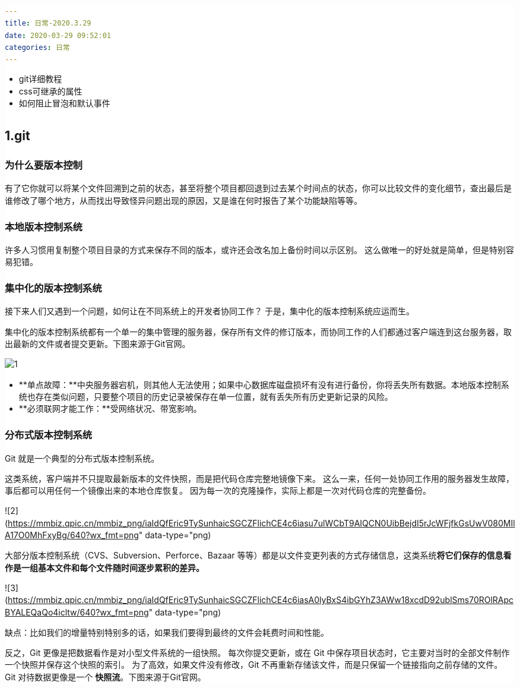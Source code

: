```yaml
---
title: 日常-2020.3.29
date: 2020-03-29 09:52:01
categories: 日常
---
```


* git详细教程
* css可继承的属性
* 如何阻止冒泡和默认事件



## 1.git

### 为什么要版本控制

有了它你就可以将某个文件回溯到之前的状态，甚至将整个项目都回退到过去某个时间点的状态，你可以比较文件的变化细节，查出最后是谁修改了哪个地方，从而找出导致怪异问题出现的原因，又是谁在何时报告了某个功能缺陷等等。

### 本地版本控制系统

许多人习惯用复制整个项目目录的方式来保存不同的版本，或许还会改名加上备份时间以示区别。 这么做唯一的好处就是简单，但是特别容易犯错。

### 集中化的版本控制系统

接下来人们又遇到一个问题，如何让在不同系统上的开发者协同工作？ 于是，集中化的版本控制系统应运而生。

集中化的版本控制系统都有一个单一的集中管理的服务器，保存所有文件的修订版本，而协同工作的人们都通过客户端连到这台服务器，取出最新的文件或者提交更新。下图来源于Git官网。

![1](https://mmbiz.qpic.cn/mmbiz_png/iaIdQfEric9TySunhaicSGCZFlichCE4c6ias2LkozP3b421lkjGWQjPXwnktoyrCzdiaqHNKdW8ppf3ZfiaW6NickCT6Q/640?wx_fmt=png)

- **单点故障：**中央服务器宕机，则其他人无法使用；如果中心数据库磁盘损坏有没有进行备份，你将丢失所有数据。本地版本控制系统也存在类似问题，只要整个项目的历史记录被保存在单一位置，就有丢失所有历史更新记录的风险。
- **必须联网才能工作：**受网络状况、带宽影响。 

### 分布式版本控制系统

Git 就是一个典型的分布式版本控制系统。 

这类系统，客户端并不只提取最新版本的文件快照，而是把代码仓库完整地镜像下来。 这么一来，任何一处协同工作用的服务器发生故障，事后都可以用任何一个镜像出来的本地仓库恢复。 因为每一次的克隆操作，实际上都是一次对代码仓库的完整备份。 

![2](https://mmbiz.qpic.cn/mmbiz_png/iaIdQfEric9TySunhaicSGCZFlichCE4c6iasu7ulWCbT9AIQCN0UibBejdI5rJcWFjfkGsUwV080MIlA17O0MhFxyBg/640?wx_fmt=png" data-type="png)

大部分版本控制系统（CVS、Subversion、Perforce、Bazaar 等等）都是以文件变更列表的方式存储信息，这类系统**将它们保存的信息看作是一组基本文件和每个文件随时间逐步累积的差异。** 

![3](https://mmbiz.qpic.cn/mmbiz_png/iaIdQfEric9TySunhaicSGCZFlichCE4c6iasA0lyBxS4ibGYhZ3AWw18xcdD92ublSms70ROlRApcBYALEQaQo4icltw/640?wx_fmt=png" data-type="png)

缺点：比如我们的增量特别特别多的话，如果我们要得到最终的文件会耗费时间和性能。 

反之，Git 更像是把数据看作是对小型文件系统的一组快照。 每次你提交更新，或在 Git 中保存项目状态时，它主要对当时的全部文件制作一个快照并保存这个快照的索引。 为了高效，如果文件没有修改，Git 不再重新存储该文件，而是只保留一个链接指向之前存储的文件。 Git 对待数据更像是一个 **快照流**。下图来源于Git官网。 
